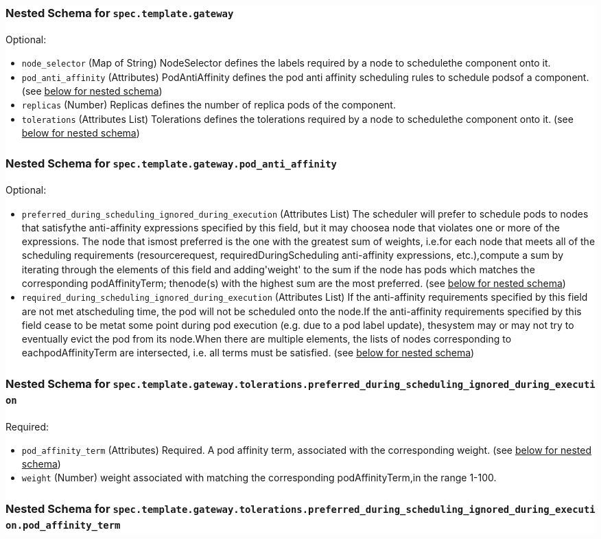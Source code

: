 

<a id="nestedatt--spec--template--gateway"></a>
### Nested Schema for `spec.template.gateway`

Optional:

- `node_selector` (Map of String) NodeSelector defines the labels required by a node to schedulethe component onto it.
- `pod_anti_affinity` (Attributes) PodAntiAffinity defines the pod anti affinity scheduling rules to schedule podsof a component. (see [below for nested schema](#nestedatt--spec--template--gateway--pod_anti_affinity))
- `replicas` (Number) Replicas defines the number of replica pods of the component.
- `tolerations` (Attributes List) Tolerations defines the tolerations required by a node to schedulethe component onto it. (see [below for nested schema](#nestedatt--spec--template--gateway--tolerations))

<a id="nestedatt--spec--template--gateway--pod_anti_affinity"></a>
### Nested Schema for `spec.template.gateway.pod_anti_affinity`

Optional:

- `preferred_during_scheduling_ignored_during_execution` (Attributes List) The scheduler will prefer to schedule pods to nodes that satisfythe anti-affinity expressions specified by this field, but it may choosea node that violates one or more of the expressions. The node that ismost preferred is the one with the greatest sum of weights, i.e.for each node that meets all of the scheduling requirements (resourcerequest, requiredDuringScheduling anti-affinity expressions, etc.),compute a sum by iterating through the elements of this field and adding'weight' to the sum if the node has pods which matches the corresponding podAffinityTerm; thenode(s) with the highest sum are the most preferred. (see [below for nested schema](#nestedatt--spec--template--gateway--tolerations--preferred_during_scheduling_ignored_during_execution))
- `required_during_scheduling_ignored_during_execution` (Attributes List) If the anti-affinity requirements specified by this field are not met atscheduling time, the pod will not be scheduled onto the node.If the anti-affinity requirements specified by this field cease to be metat some point during pod execution (e.g. due to a pod label update), thesystem may or may not try to eventually evict the pod from its node.When there are multiple elements, the lists of nodes corresponding to eachpodAffinityTerm are intersected, i.e. all terms must be satisfied. (see [below for nested schema](#nestedatt--spec--template--gateway--tolerations--required_during_scheduling_ignored_during_execution))

<a id="nestedatt--spec--template--gateway--tolerations--preferred_during_scheduling_ignored_during_execution"></a>
### Nested Schema for `spec.template.gateway.tolerations.preferred_during_scheduling_ignored_during_execution`

Required:

- `pod_affinity_term` (Attributes) Required. A pod affinity term, associated with the corresponding weight. (see [below for nested schema](#nestedatt--spec--template--gateway--tolerations--preferred_during_scheduling_ignored_during_execution--pod_affinity_term))
- `weight` (Number) weight associated with matching the corresponding podAffinityTerm,in the range 1-100.

<a id="nestedatt--spec--template--gateway--tolerations--preferred_during_scheduling_ignored_during_execution--pod_affinity_term"></a>
### Nested Schema for `spec.template.gateway.tolerations.preferred_during_scheduling_ignored_during_execution.pod_affinity_term`
